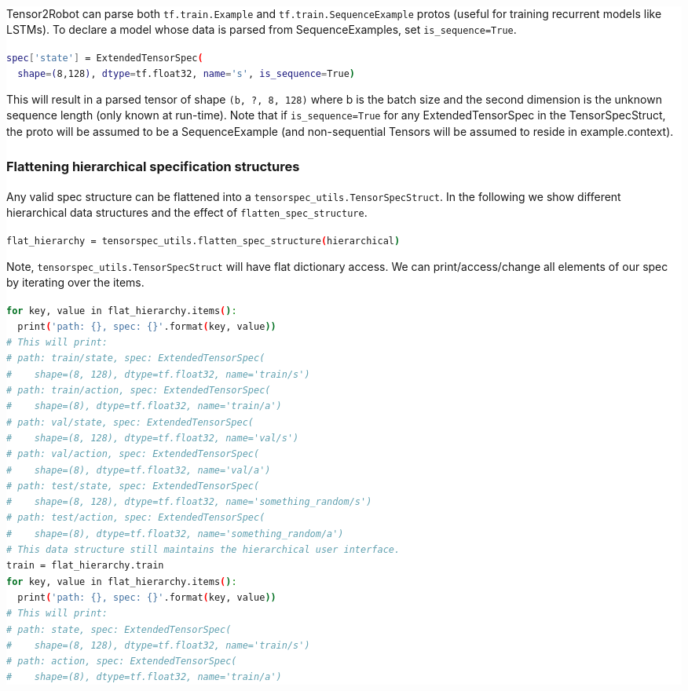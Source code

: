 Tensor2Robot can parse both `tf.train.Example` and `tf.train.SequenceExample`
protos (useful for training recurrent models like LSTMs). To declare a model
whose data is parsed from SequenceExamples, set `is_sequence=True`.

```bash
spec['state'] = ExtendedTensorSpec(
  shape=(8,128), dtype=tf.float32, name='s', is_sequence=True)
```

This will result in a parsed tensor of shape `(b, ?, 8, 128)` where b is the
batch size and the second dimension is the unknown sequence length (only known
at run-time). Note that if `is_sequence=True` for any ExtendedTensorSpec in the
TensorSpecStruct, the proto will be assumed to be a SequenceExample (and
non-sequential Tensors will be assumed to reside in example.context).


### Flattening hierarchical specification structures

Any valid spec structure can be flattened into a
`tensorspec_utils.TensorSpecStruct`. In the following we show
different hierarchical data structures and the effect of
`flatten_spec_structure`.

```bash
flat_hierarchy = tensorspec_utils.flatten_spec_structure(hierarchical)
```

Note, `tensorspec_utils.TensorSpecStruct` will have flat
dictionary access. We can print/access/change all elements of our spec by
iterating over the items.

```bash
for key, value in flat_hierarchy.items():
  print('path: {}, spec: {}'.format(key, value))
# This will print:
# path: train/state, spec: ExtendedTensorSpec(
#    shape=(8, 128), dtype=tf.float32, name='train/s')
# path: train/action, spec: ExtendedTensorSpec(
#    shape=(8), dtype=tf.float32, name='train/a')
# path: val/state, spec: ExtendedTensorSpec(
#    shape=(8, 128), dtype=tf.float32, name='val/s')
# path: val/action, spec: ExtendedTensorSpec(
#    shape=(8), dtype=tf.float32, name='val/a')
# path: test/state, spec: ExtendedTensorSpec(
#    shape=(8, 128), dtype=tf.float32, name='something_random/s')
# path: test/action, spec: ExtendedTensorSpec(
#    shape=(8), dtype=tf.float32, name='something_random/a')
# This data structure still maintains the hierarchical user interface.
train = flat_hierarchy.train
for key, value in flat_hierarchy.items():
  print('path: {}, spec: {}'.format(key, value))
# This will print:
# path: state, spec: ExtendedTensorSpec(
#    shape=(8, 128), dtype=tf.float32, name='train/s')
# path: action, spec: ExtendedTensorSpec(
#    shape=(8), dtype=tf.float32, name='train/a')
```
